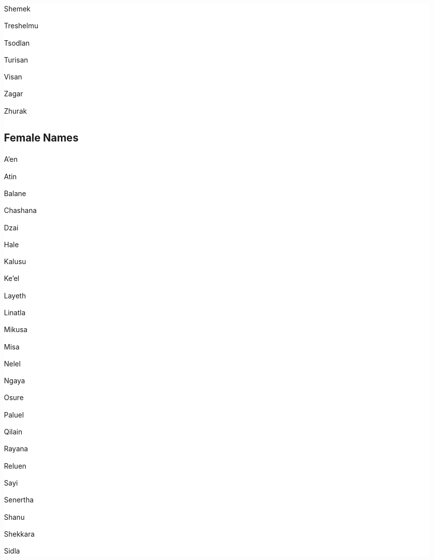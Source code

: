 Shemek

Treshelmu

Tsodlan

Turisan

Visan

Zagar

Zhurak

## Female Names

A’en

Atin

Balane

Chashana

Dzai

Hale

Kalusu

Ke’el

Layeth

Linatla

Mikusa

Misa

Nelel

Ngaya

Osure

Paluel

Qilain

Rayana

Reluen

Sayi

Senertha

Shanu

Shekkara

Sidla

